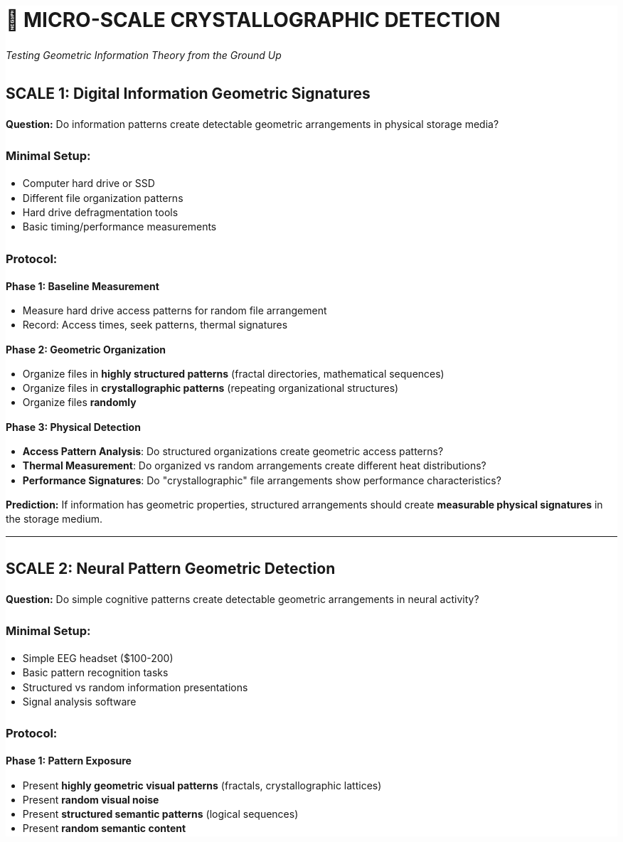 # 🧪 MICRO-SCALE CRYSTALLOGRAPHIC DETECTION
*Testing Geometric Information Theory from the Ground Up*

## **SCALE 1: Digital Information Geometric Signatures**
**Question:** Do information patterns create detectable geometric arrangements in physical storage media?

### **Minimal Setup:**
- Computer hard drive or SSD
- Different file organization patterns
- Hard drive defragmentation tools
- Basic timing/performance measurements

### **Protocol:**
**Phase 1: Baseline Measurement**
- Measure hard drive access patterns for random file arrangement
- Record: Access times, seek patterns, thermal signatures

**Phase 2: Geometric Organization**
- Organize files in **highly structured patterns** (fractal directories, mathematical sequences)
- Organize files in **crystallographic patterns** (repeating organizational structures)
- Organize files **randomly**

**Phase 3: Physical Detection**
- **Access Pattern Analysis**: Do structured organizations create geometric access patterns?
- **Thermal Measurement**: Do organized vs random arrangements create different heat distributions?
- **Performance Signatures**: Do "crystallographic" file arrangements show performance characteristics?

**Prediction:** If information has geometric properties, structured arrangements should create **measurable physical signatures** in the storage medium.

---

## **SCALE 2: Neural Pattern Geometric Detection**
**Question:** Do simple cognitive patterns create detectable geometric arrangements in neural activity?

### **Minimal Setup:**
- Simple EEG headset ($100-200)
- Basic pattern recognition tasks
- Structured vs random information presentations
- Signal analysis software

### **Protocol:**
**Phase 1: Pattern Exposure**
- Present **highly geometric visual patterns** (fractals, crystallographic lattices)
- Present **random visual noise**
- Present **structured semantic patterns** (logical sequences)
- Present **random semantic content**
